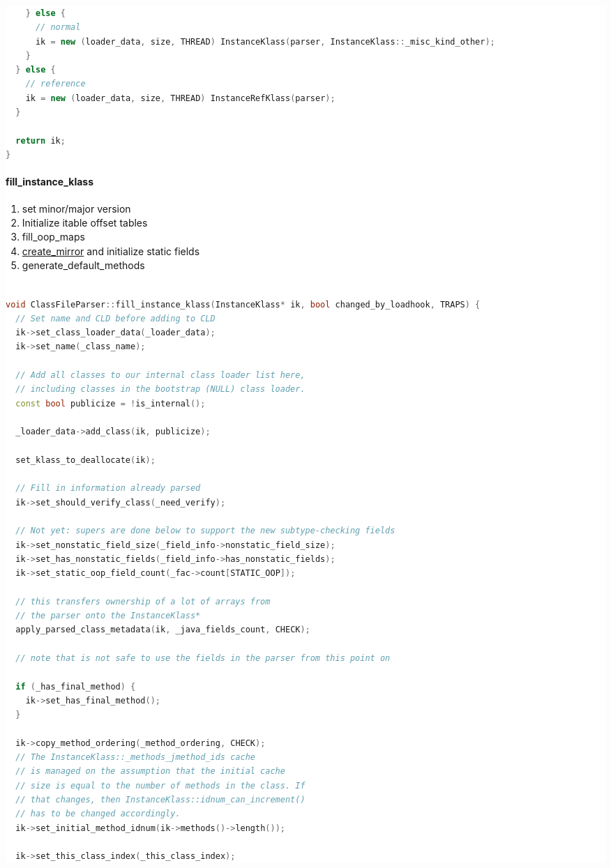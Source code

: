 ```cpp
    } else {
      // normal
      ik = new (loader_data, size, THREAD) InstanceKlass(parser, InstanceKlass::_misc_kind_other);
    }
  } else {
    // reference
    ik = new (loader_data, size, THREAD) InstanceRefKlass(parser);
  }
  
  return ik;
}
```

#### fill_instance_klass

1. set minor/major version
2. Initialize itable offset tables
3. fill_oop_maps
4. [create_mirror](/docs/CS/Java/JDK/JVM/ClassLoader.md?id=create_mirror) and initialize static fields
5. generate_default_methods

```cpp

void ClassFileParser::fill_instance_klass(InstanceKlass* ik, bool changed_by_loadhook, TRAPS) {
  // Set name and CLD before adding to CLD
  ik->set_class_loader_data(_loader_data);
  ik->set_name(_class_name);

  // Add all classes to our internal class loader list here,
  // including classes in the bootstrap (NULL) class loader.
  const bool publicize = !is_internal();

  _loader_data->add_class(ik, publicize);

  set_klass_to_deallocate(ik);

  // Fill in information already parsed
  ik->set_should_verify_class(_need_verify);

  // Not yet: supers are done below to support the new subtype-checking fields
  ik->set_nonstatic_field_size(_field_info->nonstatic_field_size);
  ik->set_has_nonstatic_fields(_field_info->has_nonstatic_fields);
  ik->set_static_oop_field_count(_fac->count[STATIC_OOP]);

  // this transfers ownership of a lot of arrays from
  // the parser onto the InstanceKlass*
  apply_parsed_class_metadata(ik, _java_fields_count, CHECK);

  // note that is not safe to use the fields in the parser from this point on

  if (_has_final_method) {
    ik->set_has_final_method();
  }

  ik->copy_method_ordering(_method_ordering, CHECK);
  // The InstanceKlass::_methods_jmethod_ids cache
  // is managed on the assumption that the initial cache
  // size is equal to the number of methods in the class. If
  // that changes, then InstanceKlass::idnum_can_increment()
  // has to be changed accordingly.
  ik->set_initial_method_idnum(ik->methods()->length());

  ik->set_this_class_index(_this_class_index);
```